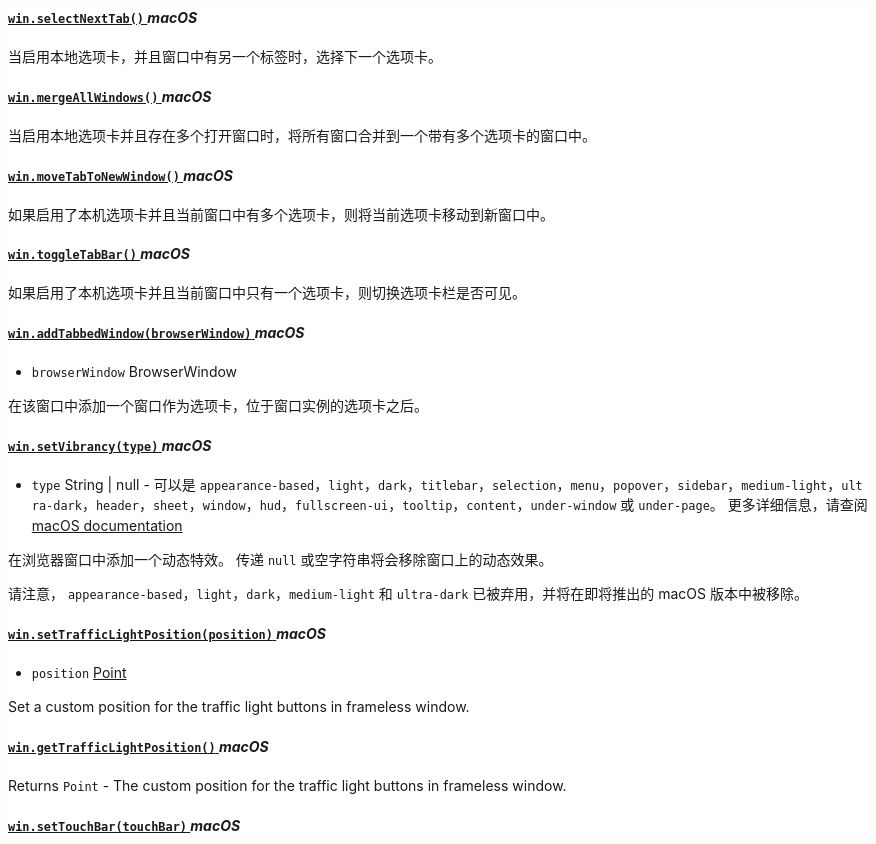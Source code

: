 #### [`win.selectNextTab()` ](http://www.electronjs.org/docs/api/browser-window#winselectnexttab-macos)*macOS*

当启用本地选项卡，并且窗口中有另一个标签时，选择下一个选项卡。

#### [`win.mergeAllWindows()` ](http://www.electronjs.org/docs/api/browser-window#winmergeallwindows-macos)*macOS*

当启用本地选项卡并且存在多个打开窗口时，将所有窗口合并到一个带有多个选项卡的窗口中。

#### [`win.moveTabToNewWindow()` ](http://www.electronjs.org/docs/api/browser-window#winmovetabtonewwindow-macos)*macOS*

如果启用了本机选项卡并且当前窗口中有多个选项卡，则将当前选项卡移动到新窗口中。

#### [`win.toggleTabBar()` ](http://www.electronjs.org/docs/api/browser-window#wintoggletabbar-macos)*macOS*

如果启用了本机选项卡并且当前窗口中只有一个选项卡，则切换选项卡栏是否可见。

#### [`win.addTabbedWindow(browserWindow)` ](http://www.electronjs.org/docs/api/browser-window#winaddtabbedwindowbrowserwindow-macos)*macOS*

- `browserWindow` BrowserWindow

在该窗口中添加一个窗口作为选项卡，位于窗口实例的选项卡之后。

#### [`win.setVibrancy(type)` ](http://www.electronjs.org/docs/api/browser-window#winsetvibrancytype-macos)*macOS*

- `type` String | null - 可以是 `appearance-based`，`light`，`dark`，`titlebar`，`selection`，`menu`，`popover`，`sidebar`，`medium-light`，`ultra-dark`，`header`，`sheet`，`window`，`hud`，`fullscreen-ui`，`tooltip`，`content`，`under-window` 或 `under-page`。 更多详细信息，请查阅 [macOS documentation](https://developer.apple.com/documentation/appkit/nsvisualeffectview?preferredLanguage=objc)

在浏览器窗口中添加一个动态特效。 传递 `null` 或空字符串将会移除窗口上的动态效果。

请注意， `appearance-based`，`light`，`dark`，`medium-light` 和 `ultra-dark` 已被弃用，并将在即将推出的 macOS 版本中被移除。

#### [`win.setTrafficLightPosition(position)` ](http://www.electronjs.org/docs/api/browser-window#winsettrafficlightpositionposition-macos)*macOS*

- `position` [Point](http://www.electronjs.org/docs/api/structures/point)

Set a custom position for the traffic light buttons in frameless window.

#### [`win.getTrafficLightPosition()` ](http://www.electronjs.org/docs/api/browser-window#wingettrafficlightposition-macos)*macOS*

Returns `Point` - The custom position for the traffic light buttons in frameless window.

#### [`win.setTouchBar(touchBar)` ](http://www.electronjs.org/docs/api/browser-window#winsettouchbartouchbar-macos)*macOS*
